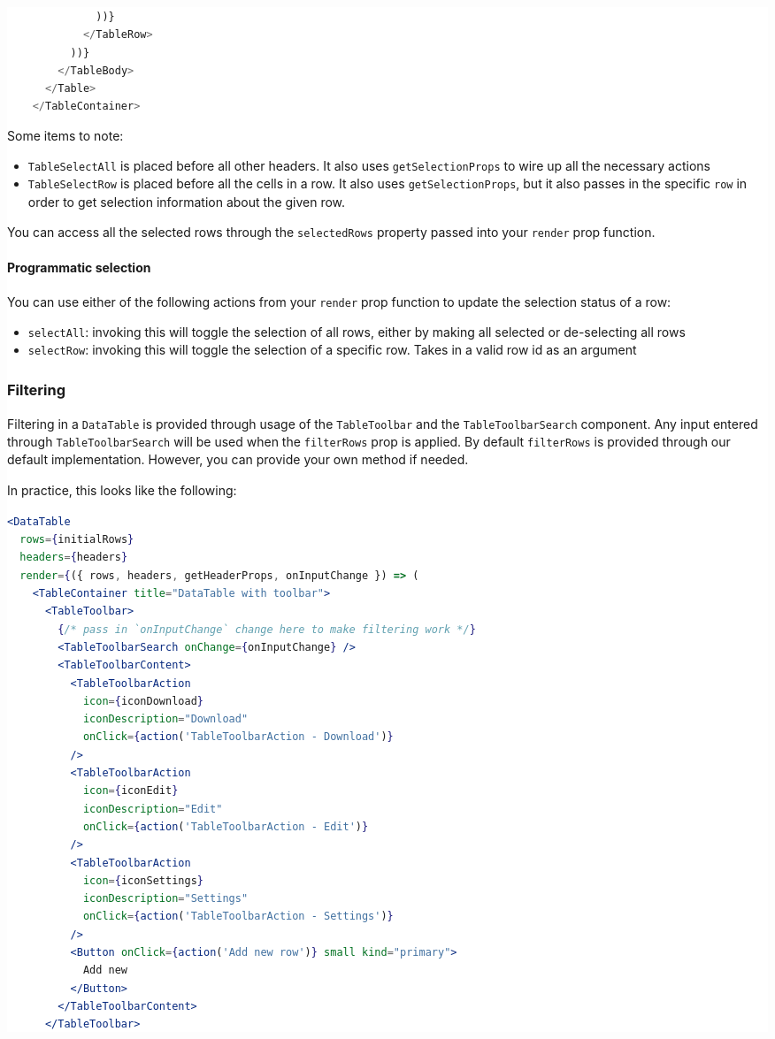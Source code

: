 ```jsx
              ))}
            </TableRow>
          ))}
        </TableBody>
      </Table>
    </TableContainer>
```

Some items to note:

- `TableSelectAll` is placed before all other headers. It also uses `getSelectionProps` to wire up all the necessary actions
- `TableSelectRow` is placed before all the cells in a row. It also uses `getSelectionProps`, but it also passes in the specific `row` in order to get selection information about the given row.

You can access all the selected rows through the `selectedRows` property passed into your `render` prop function.

#### Programmatic selection

You can use either of the following actions from your `render` prop function to update the selection status of a row:

- `selectAll`: invoking this will toggle the selection of all rows, either by making all selected or de-selecting all rows
- `selectRow`: invoking this will toggle the selection of a specific row. Takes in a valid row id as an argument

### Filtering

Filtering in a `DataTable` is provided through usage of the `TableToolbar` and the `TableToolbarSearch` component. Any input entered through `TableToolbarSearch` will be used when the `filterRows` prop is applied. By default `filterRows` is provided through our default implementation. However, you can provide your own method if needed.

In practice, this looks like the following:

```jsx
<DataTable
  rows={initialRows}
  headers={headers}
  render={({ rows, headers, getHeaderProps, onInputChange }) => (
    <TableContainer title="DataTable with toolbar">
      <TableToolbar>
        {/* pass in `onInputChange` change here to make filtering work */}
        <TableToolbarSearch onChange={onInputChange} />
        <TableToolbarContent>
          <TableToolbarAction
            icon={iconDownload}
            iconDescription="Download"
            onClick={action('TableToolbarAction - Download')}
          />
          <TableToolbarAction
            icon={iconEdit}
            iconDescription="Edit"
            onClick={action('TableToolbarAction - Edit')}
          />
          <TableToolbarAction
            icon={iconSettings}
            iconDescription="Settings"
            onClick={action('TableToolbarAction - Settings')}
          />
          <Button onClick={action('Add new row')} small kind="primary">
            Add new
          </Button>
        </TableToolbarContent>
      </TableToolbar>
```